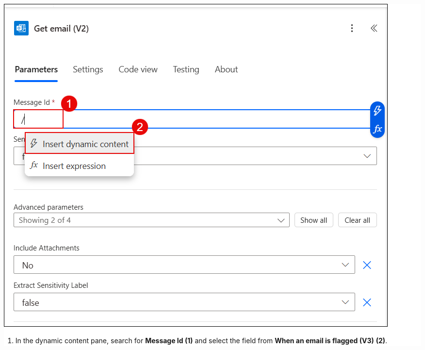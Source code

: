    ![](./media/z_gg_e4_5.png)

1. In the dynamic content pane, search for **Message Id (1)** and select the field from **When an email is flagged (V3)** **(2)**.
